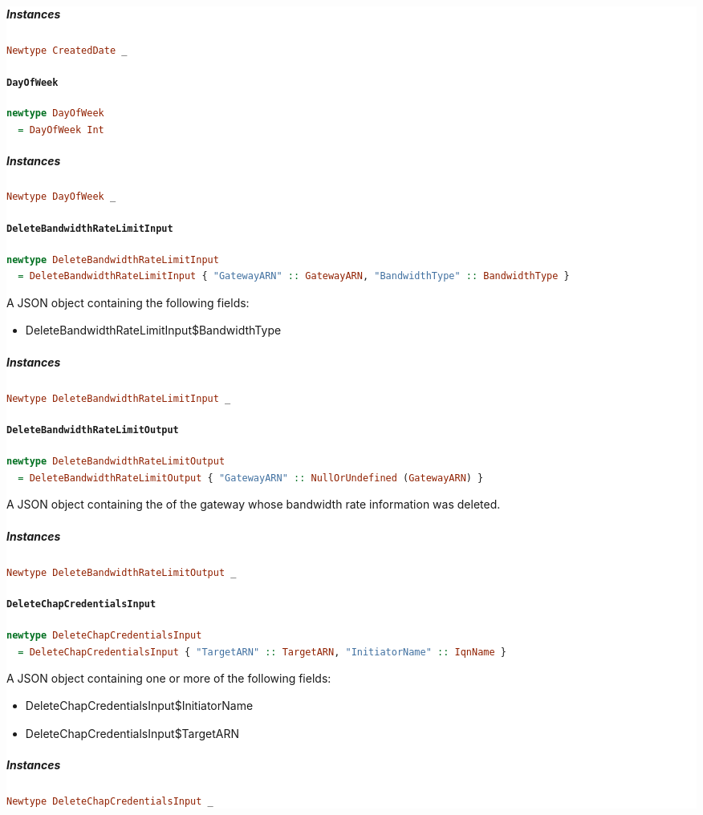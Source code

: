 ##### Instances
``` purescript
Newtype CreatedDate _
```

#### `DayOfWeek`

``` purescript
newtype DayOfWeek
  = DayOfWeek Int
```

##### Instances
``` purescript
Newtype DayOfWeek _
```

#### `DeleteBandwidthRateLimitInput`

``` purescript
newtype DeleteBandwidthRateLimitInput
  = DeleteBandwidthRateLimitInput { "GatewayARN" :: GatewayARN, "BandwidthType" :: BandwidthType }
```

<p>A JSON object containing the following fields:</p> <ul> <li> <p> <a>DeleteBandwidthRateLimitInput$BandwidthType</a> </p> </li> </ul>

##### Instances
``` purescript
Newtype DeleteBandwidthRateLimitInput _
```

#### `DeleteBandwidthRateLimitOutput`

``` purescript
newtype DeleteBandwidthRateLimitOutput
  = DeleteBandwidthRateLimitOutput { "GatewayARN" :: NullOrUndefined (GatewayARN) }
```

<p>A JSON object containing the of the gateway whose bandwidth rate information was deleted.</p>

##### Instances
``` purescript
Newtype DeleteBandwidthRateLimitOutput _
```

#### `DeleteChapCredentialsInput`

``` purescript
newtype DeleteChapCredentialsInput
  = DeleteChapCredentialsInput { "TargetARN" :: TargetARN, "InitiatorName" :: IqnName }
```

<p>A JSON object containing one or more of the following fields:</p> <ul> <li> <p> <a>DeleteChapCredentialsInput$InitiatorName</a> </p> </li> <li> <p> <a>DeleteChapCredentialsInput$TargetARN</a> </p> </li> </ul>

##### Instances
``` purescript
Newtype DeleteChapCredentialsInput _
```
